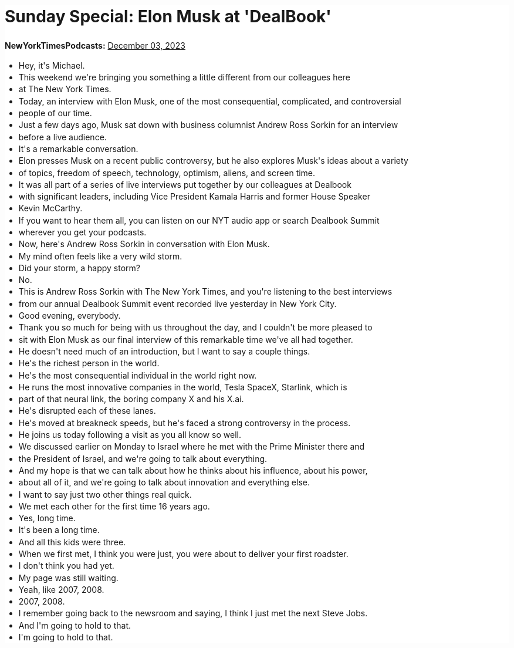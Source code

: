 # Sunday Special: Elon Musk at 'DealBook'
**NewYorkTimesPodcasts:** [December 03, 2023](https://rr4---sn-ab5sznzk.googlevideo.com/videoplayback?expire=1710988544&ei=oEj7Za2oFI6N_9EPyuuTgAM&ip=128.59.179.6&id=o-AF_Yk4QTWc_urjdIFWbjcmomNnkLWPTrDhF4kscRUoqW&itag=139&source=youtube&requiressl=yes&xpc=EgVo2aDSNQ%3D%3D&mh=7e&mm=31%2C26&mn=sn-ab5sznzk%2Csn-p5qddn7z&ms=au%2Conr&mv=m&mvi=4&pl=16&initcwndbps=1735000&vprv=1&mime=audio%2Fmp4&gir=yes&clen=34337842&dur=5630.879&lmt=1701602213318782&mt=1710966550&fvip=1&keepalive=yes&c=ANDROID_EMBEDDED_PLAYER&txp=6218224&sparams=expire%2Cei%2Cip%2Cid%2Citag%2Csource%2Crequiressl%2Cxpc%2Cvprv%2Cmime%2Cgir%2Cclen%2Cdur%2Clmt&sig=AJfQdSswRQIgdkqaqE3eeoyA1U1599RhOopWV2aRkGwSJxym8dDsBYcCIQCmX6q0Q7jqNVhSTnJ8JTpCFNsV9pFJtuevUstYJo-1Tw%3D%3D&lsparams=mh%2Cmm%2Cmn%2Cms%2Cmv%2Cmvi%2Cpl%2Cinitcwndbps&lsig=ALClDIEwRQIgAO4JkaZqCmOidHouMYgpCwU3rP5A-ftcvj8-_VaNubICIQCN2Udz6_RygE6jb0RaWLk97QnKsQVActWX80DwPgKCnQ%3D%3D)
*  Hey, it's Michael.
*  This weekend we're bringing you something a little different from our colleagues here
*  at The New York Times.
*  Today, an interview with Elon Musk, one of the most consequential, complicated, and controversial
*  people of our time.
*  Just a few days ago, Musk sat down with business columnist Andrew Ross Sorkin for an interview
*  before a live audience.
*  It's a remarkable conversation.
*  Elon presses Musk on a recent public controversy, but he also explores Musk's ideas about a variety
*  of topics, freedom of speech, technology, optimism, aliens, and screen time.
*  It was all part of a series of live interviews put together by our colleagues at Dealbook
*  with significant leaders, including Vice President Kamala Harris and former House Speaker
*  Kevin McCarthy.
*  If you want to hear them all, you can listen on our NYT audio app or search Dealbook Summit
*  wherever you get your podcasts.
*  Now, here's Andrew Ross Sorkin in conversation with Elon Musk.
*  My mind often feels like a very wild storm.
*  Did your storm, a happy storm?
*  No.
*  This is Andrew Ross Sorkin with The New York Times, and you're listening to the best interviews
*  from our annual Dealbook Summit event recorded live yesterday in New York City.
*  Good evening, everybody.
*  Thank you so much for being with us throughout the day, and I couldn't be more pleased to
*  sit with Elon Musk as our final interview of this remarkable time we've all had together.
*  He doesn't need much of an introduction, but I want to say a couple things.
*  He's the richest person in the world.
*  He's the most consequential individual in the world right now.
*  He runs the most innovative companies in the world, Tesla SpaceX, Starlink, which is
*  part of that neural link, the boring company X and his X.ai.
*  He's disrupted each of these lanes.
*  He's moved at breakneck speeds, but he's faced a strong controversy in the process.
*  He joins us today following a visit as you all know so well.
*  We discussed earlier on Monday to Israel where he met with the Prime Minister there and
*  the President of Israel, and we're going to talk about everything.
*  And my hope is that we can talk about how he thinks about his influence, about his power,
*  about all of it, and we're going to talk about innovation and everything else.
*  I want to say just two other things real quick.
*  We met each other for the first time 16 years ago.
*  Yes, long time.
*  It's been a long time.
*  And all this kids were three.
*  When we first met, I think you were just, you were about to deliver your first roadster.
*  I don't think you had yet.
*  My page was still waiting.
*  Yeah, like 2007, 2008.
*  2007, 2008.
*  I remember going back to the newsroom and saying, I think I just met the next Steve Jobs.
*  And I'm going to hold to that.
*  I'm going to hold to that.